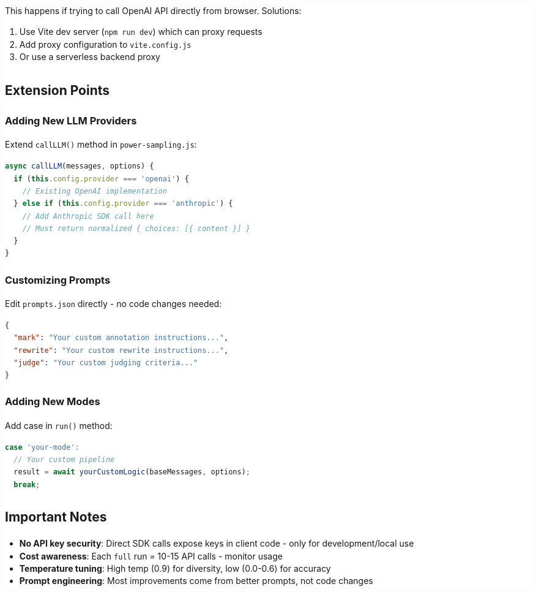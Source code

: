This happens if trying to call OpenAI API directly from browser. Solutions:
1. Use Vite dev server (`npm run dev`) which can proxy requests
2. Add proxy configuration to `vite.config.js`
3. Or use a serverless backend proxy

## Extension Points

### Adding New LLM Providers

Extend `callLLM()` method in `power-sampling.js`:

```javascript
async callLLM(messages, options) {
  if (this.config.provider === 'openai') {
    // Existing OpenAI implementation
  } else if (this.config.provider === 'anthropic') {
    // Add Anthropic SDK call here
    // Must return normalized { choices: [{ content }] }
  }
}
```

### Customizing Prompts

Edit `prompts.json` directly - no code changes needed:

```json
{
  "mark": "Your custom annotation instructions...",
  "rewrite": "Your custom rewrite instructions...",
  "judge": "Your custom judging criteria..."
}
```

### Adding New Modes

Add case in `run()` method:

```javascript
case 'your-mode':
  // Your custom pipeline
  result = await yourCustomLogic(baseMessages, options);
  break;
```

## Important Notes

- **No API key security**: Direct SDK calls expose keys in client code - only for development/local use
- **Cost awareness**: Each `full` run = 10-15 API calls - monitor usage
- **Temperature tuning**: High temp (0.9) for diversity, low (0.0-0.6) for accuracy
- **Prompt engineering**: Most improvements come from better prompts, not code changes
